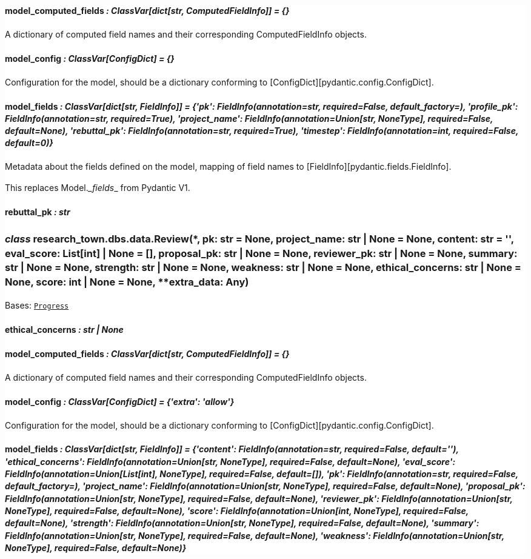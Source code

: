 #### model_computed_fields *: ClassVar[dict[str, ComputedFieldInfo]]* *= {}*

A dictionary of computed field names and their corresponding ComputedFieldInfo objects.

#### model_config *: ClassVar[ConfigDict]* *= {}*

Configuration for the model, should be a dictionary conforming to [ConfigDict][pydantic.config.ConfigDict].

#### model_fields *: ClassVar[dict[str, FieldInfo]]* *= {'pk': FieldInfo(annotation=str, required=False, default_factory=<lambda>), 'profile_pk': FieldInfo(annotation=str, required=True), 'project_name': FieldInfo(annotation=Union[str, NoneType], required=False, default=None), 'rebuttal_pk': FieldInfo(annotation=str, required=True), 'timestep': FieldInfo(annotation=int, required=False, default=0)}*

Metadata about the fields defined on the model,
mapping of field names to [FieldInfo][pydantic.fields.FieldInfo].

This replaces Model._\_fields_\_ from Pydantic V1.

#### rebuttal_pk *: str*

### *class* research_town.dbs.data.Review(\*, pk: str = None, project_name: str | None = None, content: str = '', eval_score: List[int] | None = [], proposal_pk: str | None = None, reviewer_pk: str | None = None, summary: str | None = None, strength: str | None = None, weakness: str | None = None, ethical_concerns: str | None = None, score: int | None = None, \*\*extra_data: Any)

Bases: [`Progress`](#research_town.dbs.data.Progress)

#### ethical_concerns *: str | None*

#### model_computed_fields *: ClassVar[dict[str, ComputedFieldInfo]]* *= {}*

A dictionary of computed field names and their corresponding ComputedFieldInfo objects.

#### model_config *: ClassVar[ConfigDict]* *= {'extra': 'allow'}*

Configuration for the model, should be a dictionary conforming to [ConfigDict][pydantic.config.ConfigDict].

#### model_fields *: ClassVar[dict[str, FieldInfo]]* *= {'content': FieldInfo(annotation=str, required=False, default=''), 'ethical_concerns': FieldInfo(annotation=Union[str, NoneType], required=False, default=None), 'eval_score': FieldInfo(annotation=Union[List[int], NoneType], required=False, default=[]), 'pk': FieldInfo(annotation=str, required=False, default_factory=<lambda>), 'project_name': FieldInfo(annotation=Union[str, NoneType], required=False, default=None), 'proposal_pk': FieldInfo(annotation=Union[str, NoneType], required=False, default=None), 'reviewer_pk': FieldInfo(annotation=Union[str, NoneType], required=False, default=None), 'score': FieldInfo(annotation=Union[int, NoneType], required=False, default=None), 'strength': FieldInfo(annotation=Union[str, NoneType], required=False, default=None), 'summary': FieldInfo(annotation=Union[str, NoneType], required=False, default=None), 'weakness': FieldInfo(annotation=Union[str, NoneType], required=False, default=None)}*

